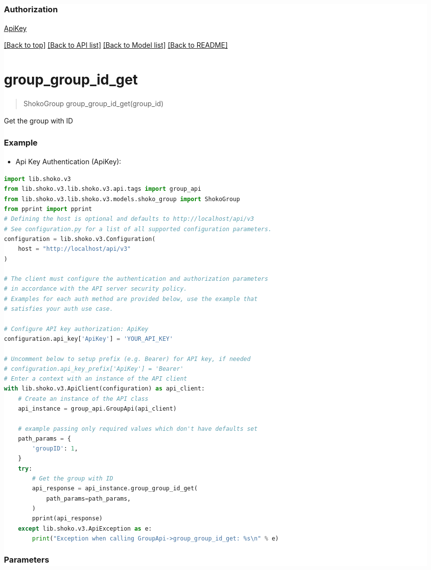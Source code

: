 ### Authorization

[ApiKey](../../../README.md#ApiKey)

[[Back to top]](#__pageTop) [[Back to API list]](../../../README.md#documentation-for-api-endpoints) [[Back to Model list]](../../../README.md#documentation-for-models) [[Back to README]](../../../README.md)

# **group_group_id_get**
<a id="group_group_id_get"></a>
> ShokoGroup group_group_id_get(group_id)

Get the group with ID

### Example

* Api Key Authentication (ApiKey):
```python
import lib.shoko.v3
from lib.shoko.v3.lib.shoko.v3.api.tags import group_api
from lib.shoko.v3.lib.shoko.v3.models.shoko_group import ShokoGroup
from pprint import pprint
# Defining the host is optional and defaults to http://localhost/api/v3
# See configuration.py for a list of all supported configuration parameters.
configuration = lib.shoko.v3.Configuration(
    host = "http://localhost/api/v3"
)

# The client must configure the authentication and authorization parameters
# in accordance with the API server security policy.
# Examples for each auth method are provided below, use the example that
# satisfies your auth use case.

# Configure API key authorization: ApiKey
configuration.api_key['ApiKey'] = 'YOUR_API_KEY'

# Uncomment below to setup prefix (e.g. Bearer) for API key, if needed
# configuration.api_key_prefix['ApiKey'] = 'Bearer'
# Enter a context with an instance of the API client
with lib.shoko.v3.ApiClient(configuration) as api_client:
    # Create an instance of the API class
    api_instance = group_api.GroupApi(api_client)

    # example passing only required values which don't have defaults set
    path_params = {
        'groupID': 1,
    }
    try:
        # Get the group with ID
        api_response = api_instance.group_group_id_get(
            path_params=path_params,
        )
        pprint(api_response)
    except lib.shoko.v3.ApiException as e:
        print("Exception when calling GroupApi->group_group_id_get: %s\n" % e)
```
### Parameters
